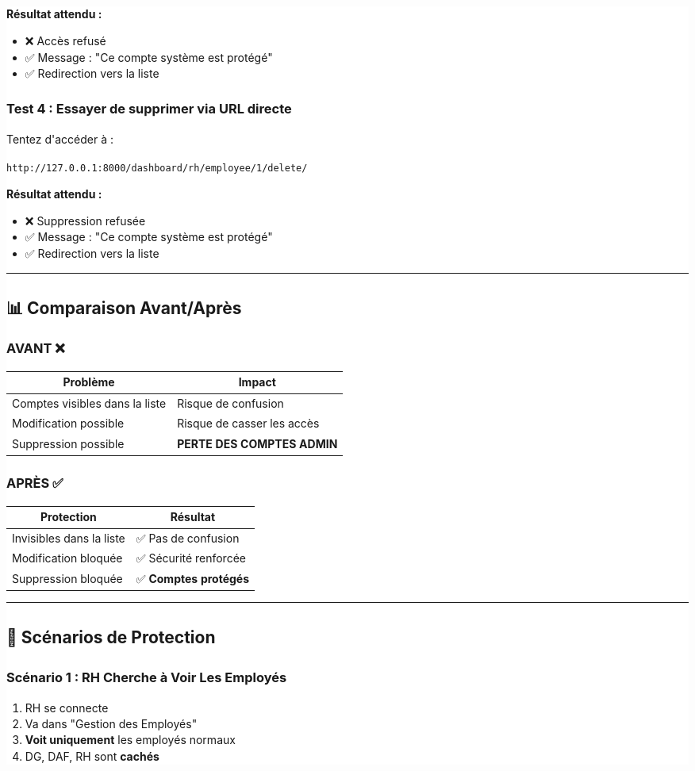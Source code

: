 **Résultat attendu :**
- ❌ Accès refusé
- ✅ Message : "Ce compte système est protégé"
- ✅ Redirection vers la liste

### Test 4 : **Essayer de supprimer via URL directe**

Tentez d'accéder à :
```
http://127.0.0.1:8000/dashboard/rh/employee/1/delete/
```

**Résultat attendu :**
- ❌ Suppression refusée
- ✅ Message : "Ce compte système est protégé"
- ✅ Redirection vers la liste

---

## 📊 Comparaison Avant/Après

### AVANT ❌

| Problème | Impact |
|----------|--------|
| Comptes visibles dans la liste | Risque de confusion |
| Modification possible | Risque de casser les accès |
| Suppression possible | **PERTE DES COMPTES ADMIN** |

### APRÈS ✅

| Protection | Résultat |
|------------|----------|
| Invisibles dans la liste | ✅ Pas de confusion |
| Modification bloquée | ✅ Sécurité renforcée |
| Suppression bloquée | ✅ **Comptes protégés** |

---

## 🎯 Scénarios de Protection

### Scénario 1 : RH Cherche à Voir Les Employés

1. RH se connecte
2. Va dans "Gestion des Employés"
3. **Voit uniquement** les employés normaux
4. DG, DAF, RH sont **cachés**

